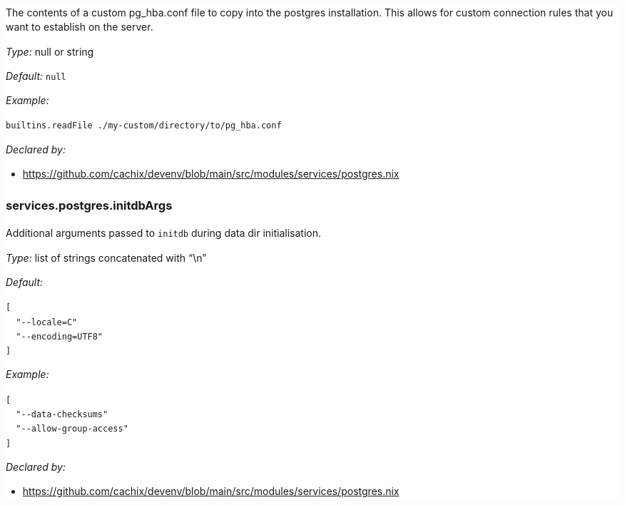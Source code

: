 

The contents of a custom pg_hba\.conf file to copy into the postgres installation\.
This allows for custom connection rules that you want to establish on the server\.



*Type:*
null or string



*Default:*
` null `



*Example:*

```
builtins.readFile ./my-custom/directory/to/pg_hba.conf

```

*Declared by:*
 - [https://github\.com/cachix/devenv/blob/main/src/modules/services/postgres\.nix](https://github.com/cachix/devenv/blob/main/src/modules/services/postgres.nix)



### services\.postgres\.initdbArgs



Additional arguments passed to ` initdb ` during data dir
initialisation\.



*Type:*
list of strings concatenated with “\\n”



*Default:*

```
[
  "--locale=C"
  "--encoding=UTF8"
]
```



*Example:*

```
[
  "--data-checksums"
  "--allow-group-access"
]
```

*Declared by:*
 - [https://github\.com/cachix/devenv/blob/main/src/modules/services/postgres\.nix](https://github.com/cachix/devenv/blob/main/src/modules/services/postgres.nix)
